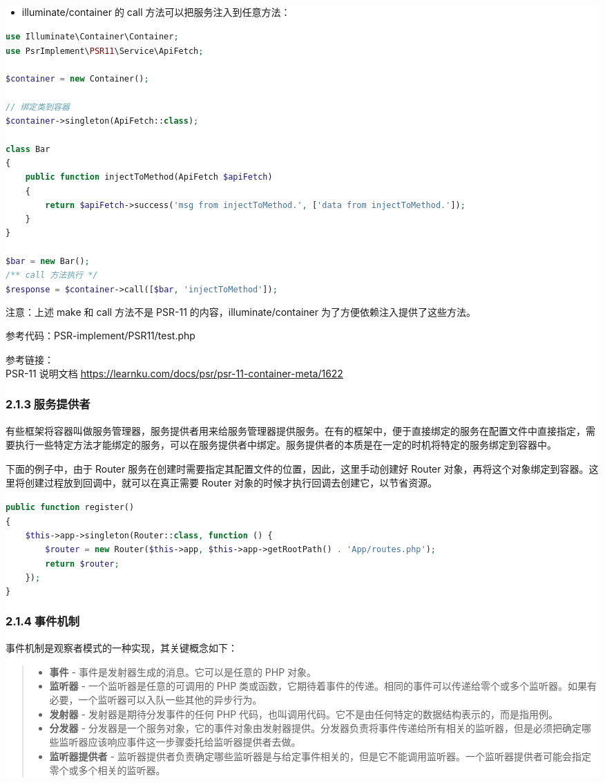 + illuminate/container 的 call 方法可以把服务注入到任意方法：
```php
use Illuminate\Container\Container;
use PsrImplement\PSR11\Service\ApiFetch;

$container = new Container();

// 绑定类到容器
$container->singleton(ApiFetch::class);

class Bar
{
    public function injectToMethod(ApiFetch $apiFetch)
    {
        return $apiFetch->success('msg from injectToMethod.', ['data from injectToMethod.']);
    }
}

$bar = new Bar();
/** call 方法执行 */
$response = $container->call([$bar, 'injectToMethod']);
```
注意：上述 make 和 call 方法不是 PSR-11 的内容，illuminate/container 为了方便依赖注入提供了这些方法。  

参考代码：PSR-implement/PSR11/test.php  

参考链接：  
PSR-11 说明文档 <https://learnku.com/docs/psr/psr-11-container-meta/1622>

### 2.1.3 服务提供者
有些框架将容器叫做服务管理器，服务提供者用来给服务管理器提供服务。在有的框架中，便于直接绑定的服务在配置文件中直接指定，需要执行一些特定方法才能绑定的服务，可以在服务提供者中绑定。服务提供者的本质是在一定的时机将特定的服务绑定到容器中。

下面的例子中，由于 Router 服务在创建时需要指定其配置文件的位置，因此，这里手动创建好 Router 对象，再将这个对象绑定到容器。这里将创建过程放到回调中，就可以在真正需要 Router 对象的时候才执行回调去创建它，以节省资源。

```php
public function register()
{
    $this->app->singleton(Router::class, function () {
        $router = new Router($this->app, $this->app->getRootPath() . 'App/routes.php');
        return $router;
    });
}
```
### 2.1.4 事件机制
事件机制是观察者模式的一种实现，其关键概念如下：
>+ **事件** - 事件是发射器生成的消息。它可以是任意的 PHP 对象。
>+ **监听器** - 一个监听器是任意的可调用的 PHP 类或函数，它期待着事件的传递。相同的事件可以传递给零个或多个监听器。如果有必要，一个监听器可以入队一些其他的异步行为。
>+ **发射器** - 发射器是期待分发事件的任何 PHP 代码，也叫调用代码。它不是由任何特定的数据结构表示的，而是指用例。
>+ **分发器** - 分发器是一个服务对象，它的事件对象由发射器提供。分发器负责将事件传递给所有相关的监听器，但是必须把确定哪些监听器应该响应事件这一步骤委托给监听器提供者去做。
>+ **监听器提供者** - 监听器提供者负责确定哪些监听器是与给定事件相关的，但是它不能调用监听器。一个监听器提供者可能会指定零个或多个相关的监听器。
